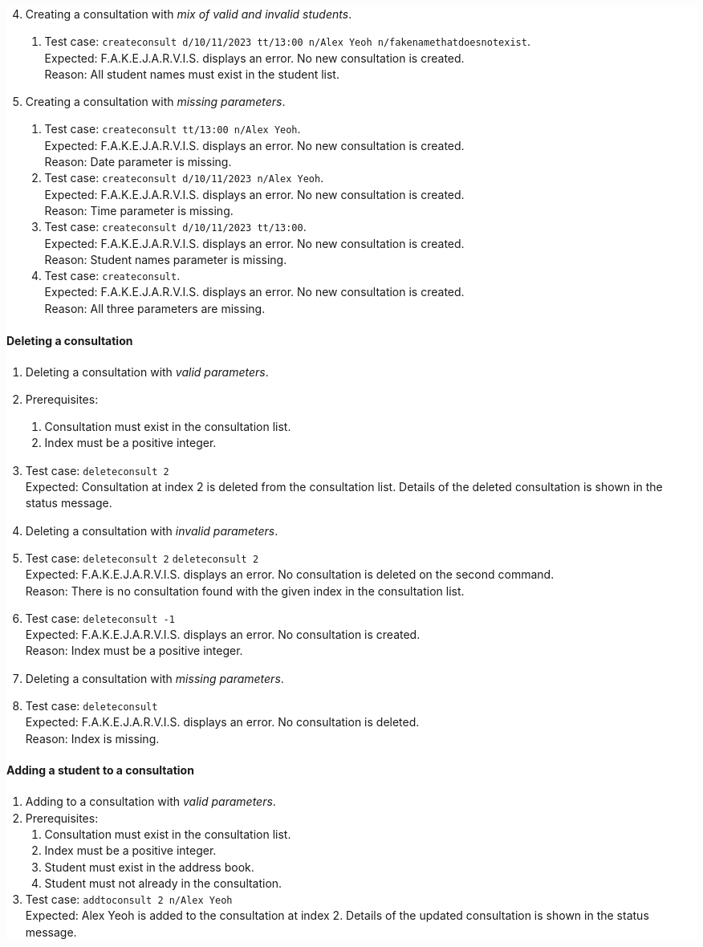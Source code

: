4. Creating a consultation with _mix of valid and invalid students_.
   1. Test case: `createconsult d/10/11/2023 tt/13:00 n/Alex Yeoh n/fakenamethatdoesnotexist`.<br>
      Expected: F.A.K.E.J.A.R.V.I.S. displays an error. No new consultation is created.<br>
      Reason: All student names must exist in the student list.

5. Creating a consultation with _missing parameters_.
   1. Test case: `createconsult tt/13:00 n/Alex Yeoh`.<br>
      Expected: F.A.K.E.J.A.R.V.I.S. displays an error. No new consultation is created.<br>
      Reason: Date parameter is missing.
   2. Test case: `createconsult d/10/11/2023 n/Alex Yeoh`.<br>
      Expected: F.A.K.E.J.A.R.V.I.S. displays an error. No new consultation is created.<br>
      Reason: Time parameter is missing.
   3. Test case: `createconsult d/10/11/2023 tt/13:00`.<br>
      Expected: F.A.K.E.J.A.R.V.I.S. displays an error. No new consultation is created.<br>
      Reason: Student names parameter is missing.
   4. Test case: `createconsult`.<br>
      Expected: F.A.K.E.J.A.R.V.I.S. displays an error. No new consultation is created.<br>
      Reason: All three parameters are missing.

#### Deleting a consultation

1. Deleting a consultation with _valid parameters_.
  1. Prerequisites: 
     1. Consultation must exist in the consultation list.
     2. Index must be a positive integer.
  2. Test case: `deleteconsult 2`<br>
     Expected: Consultation at index 2 is deleted from the consultation list. Details of the deleted consultation is shown in the status message.

2. Deleting a consultation with _invalid parameters_.
  1. Test case: `deleteconsult 2` `deleteconsult 2`<br>
     Expected: F.A.K.E.J.A.R.V.I.S. displays an error. No consultation is deleted on the second command.<br>
     Reason: There is no consultation found with the given index in the consultation list.
  2. Test case: `deleteconsult -1` <br>
     Expected: F.A.K.E.J.A.R.V.I.S. displays an error. No consultation is created.<br>
     Reason: Index must be a positive integer.

3. Deleting a consultation with _missing parameters_.
  1. Test case: `deleteconsult`<br>
     Expected: F.A.K.E.J.A.R.V.I.S. displays an error. No consultation is deleted.<br>
     Reason: Index is missing.

#### Adding a student to a consultation

1. Adding to a consultation with _valid parameters_.
  1. Prerequisites: 
     1. Consultation must exist in the consultation list.
     2. Index must be a positive integer.
     3. Student must exist in the address book.
     4. Student must not already in the consultation.
  2. Test case: `addtoconsult 2 n/Alex Yeoh`<br>
     Expected: Alex Yeoh is added to the consultation at index 2. Details of the updated consultation is shown in the status message.

